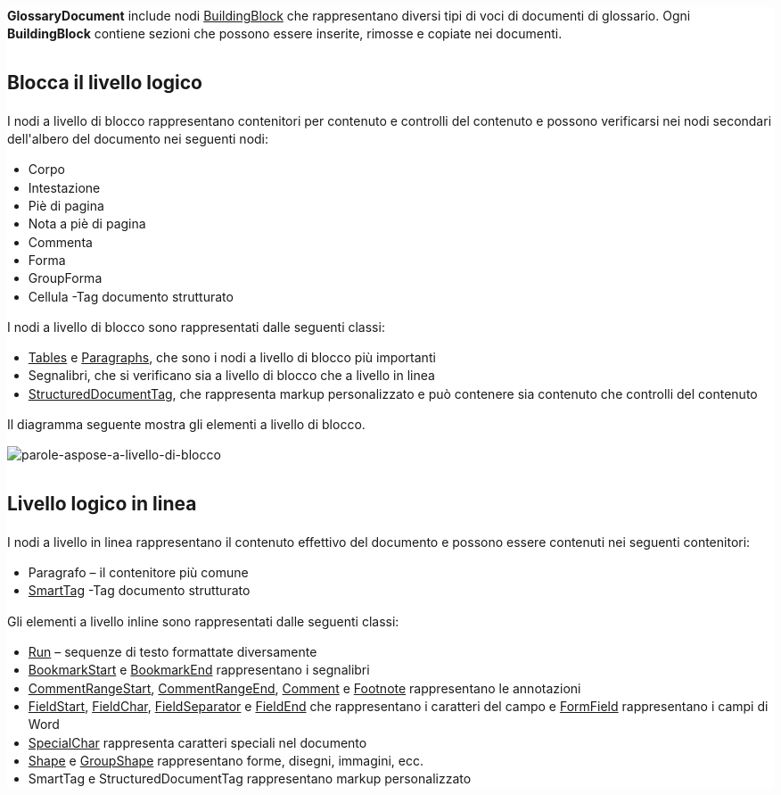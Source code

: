 **GlossaryDocument** include nodi [BuildingBlock](https://reference.aspose.com/words/it/net/aspose.words.buildingblocks/buildingblock/) che rappresentano diversi tipi di voci di documenti di glossario. Ogni **BuildingBlock** contiene sezioni che possono essere inserite, rimosse e copiate nei documenti.

## Blocca il livello logico

I nodi a livello di blocco rappresentano contenitori per contenuto e controlli del contenuto e possono verificarsi nei nodi secondari dell'albero del documento nei seguenti nodi:

- Corpo
- Intestazione
- Piè di pagina
- Nota a piè di pagina
- Commenta
- Forma
- GroupForma
- Cellula
-Tag documento strutturato

I nodi a livello di blocco sono rappresentati dalle seguenti classi:

- [Tables](https://reference.aspose.com/words/it/net/aspose.words.tables/table/) e [Paragraphs](https://reference.aspose.com/words/it/net/aspose.words/paragraph/), che sono i nodi a livello di blocco più importanti
- Segnalibri, che si verificano sia a livello di blocco che a livello in linea
- [StructuredDocumentTag](https://reference.aspose.com/words/it/net/aspose.words.markup/structureddocumenttag/), che rappresenta markup personalizzato e può contenere sia contenuto che controlli del contenuto

Il diagramma seguente mostra gli elementi a livello di blocco.

<img src="/words/net/logical-levels-of-nodes-in-a-document/block-level.png" alt="parole-aspose-a-livello-di-blocco" style="width:550px"/>

## Livello logico in linea

I nodi a livello in linea rappresentano il contenuto effettivo del documento e possono essere contenuti nei seguenti contenitori:

- Paragrafo – il contenitore più comune
- [SmartTag](https://reference.aspose.com/words/it/net/aspose.words.markup/smarttag/)
-Tag documento strutturato

Gli elementi a livello inline sono rappresentati dalle seguenti classi:

- [Run](https://reference.aspose.com/words/it/net/aspose.words/run/) – sequenze di testo formattate diversamente
- [BookmarkStart](https://reference.aspose.com/words/it/net/aspose.words/bookmarkstart/) e [BookmarkEnd](https://reference.aspose.com/words/it/net/aspose.words/bookmarkend/) rappresentano i segnalibri
- [CommentRangeStart](https://reference.aspose.com/words/it/net/aspose.words/commentrangestart/), [CommentRangeEnd](https://reference.aspose.com/words/it/net/aspose.words/commentrangeend/), [Comment](https://reference.aspose.com/words/it/net/aspose.words/comment/) e [Footnote](https://reference.aspose.com/words/it/net/aspose.words.notes/footnote/) rappresentano le annotazioni
- [FieldStart](https://reference.aspose.com/words/it/net/aspose.words.fields/fieldstart/), [FieldChar](https://reference.aspose.com/words/it/net/aspose.words.fields/fieldchar/), [FieldSeparator](https://reference.aspose.com/words/it/net/aspose.words.fields/fieldseparator/) e [FieldEnd](https://reference.aspose.com/words/it/net/aspose.words.fields/fieldend/) che rappresentano i caratteri del campo e [FormField](https://reference.aspose.com/words/it/net/aspose.words.fields/formfield/) rappresentano i campi di Word
- [SpecialChar](https://reference.aspose.com/words/it/net/aspose.words/specialchar/) rappresenta caratteri speciali nel documento
- [Shape](https://reference.aspose.com/words/it/net/aspose.words.drawing/shape/) e [GroupShape](https://reference.aspose.com/words/it/net/aspose.words.drawing/groupshape/) rappresentano forme, disegni, immagini, ecc.
- SmartTag e StructuredDocumentTag rappresentano markup personalizzato
